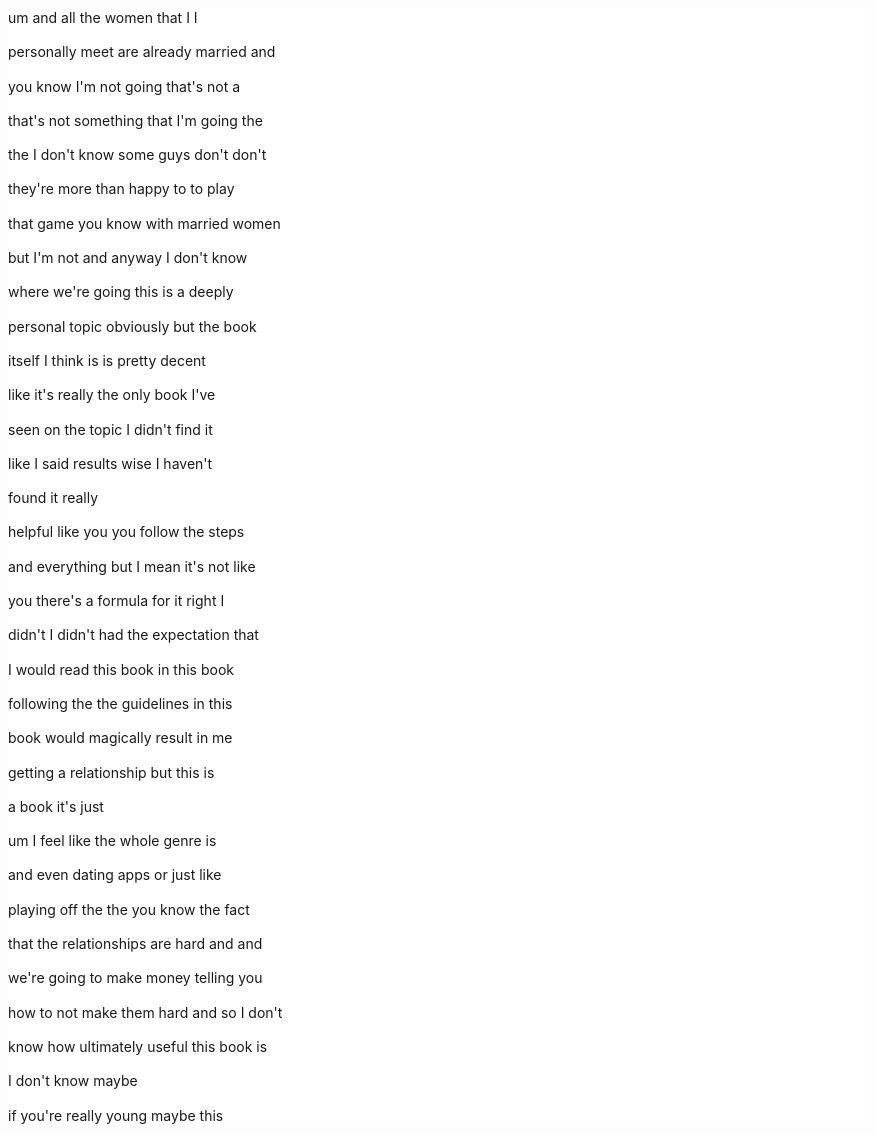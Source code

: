 um and all the women that I I

personally meet are already married and

you know I&#39;m not going that&#39;s not a

that&#39;s not something that I&#39;m going the

the I don&#39;t know some guys don&#39;t don&#39;t

they&#39;re more than happy to to play

that game you know with married women

but I&#39;m not and anyway I don&#39;t know

where we&#39;re going this is a deeply

personal topic obviously but the book

itself I think is is pretty decent

like it&#39;s really the only book I&#39;ve

seen on the topic I didn&#39;t find it

like I said results wise I haven&#39;t

found it really

helpful like you you follow the steps

and everything but I mean it&#39;s not like

you there&#39;s a formula for it right I

didn&#39;t I didn&#39;t had the expectation that

I would read this book in this book

following the the guidelines in this

book would magically result in me

getting a relationship but this is

a book it&#39;s just

um I feel like the whole genre is

and even dating apps or just like

playing off the the you know the fact

that the relationships are hard and and

we&#39;re going to make money telling you

how to not make them hard and so I don&#39;t

know how ultimately useful this book is

I don&#39;t know maybe

if you&#39;re really young maybe this
